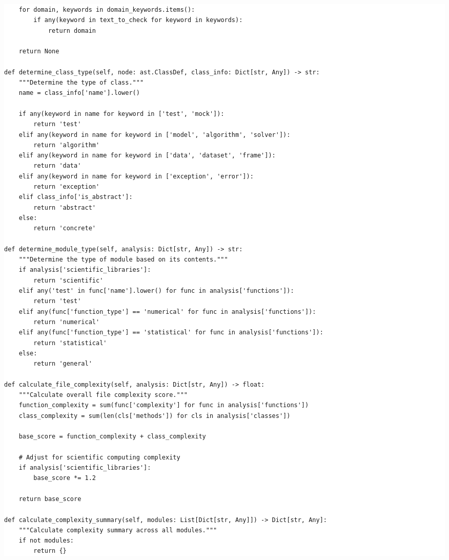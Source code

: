         for domain, keywords in domain_keywords.items():
            if any(keyword in text_to_check for keyword in keywords):
                return domain

        return None

    def determine_class_type(self, node: ast.ClassDef, class_info: Dict[str, Any]) -> str:
        """Determine the type of class."""
        name = class_info['name'].lower()

        if any(keyword in name for keyword in ['test', 'mock']):
            return 'test'
        elif any(keyword in name for keyword in ['model', 'algorithm', 'solver']):
            return 'algorithm'
        elif any(keyword in name for keyword in ['data', 'dataset', 'frame']):
            return 'data'
        elif any(keyword in name for keyword in ['exception', 'error']):
            return 'exception'
        elif class_info['is_abstract']:
            return 'abstract'
        else:
            return 'concrete'

    def determine_module_type(self, analysis: Dict[str, Any]) -> str:
        """Determine the type of module based on its contents."""
        if analysis['scientific_libraries']:
            return 'scientific'
        elif any('test' in func['name'].lower() for func in analysis['functions']):
            return 'test'
        elif any(func['function_type'] == 'numerical' for func in analysis['functions']):
            return 'numerical'
        elif any(func['function_type'] == 'statistical' for func in analysis['functions']):
            return 'statistical'
        else:
            return 'general'

    def calculate_file_complexity(self, analysis: Dict[str, Any]) -> float:
        """Calculate overall file complexity score."""
        function_complexity = sum(func['complexity'] for func in analysis['functions'])
        class_complexity = sum(len(cls['methods']) for cls in analysis['classes'])

        base_score = function_complexity + class_complexity

        # Adjust for scientific computing complexity
        if analysis['scientific_libraries']:
            base_score *= 1.2

        return base_score

    def calculate_complexity_summary(self, modules: List[Dict[str, Any]]) -> Dict[str, Any]:
        """Calculate complexity summary across all modules."""
        if not modules:
            return {}
